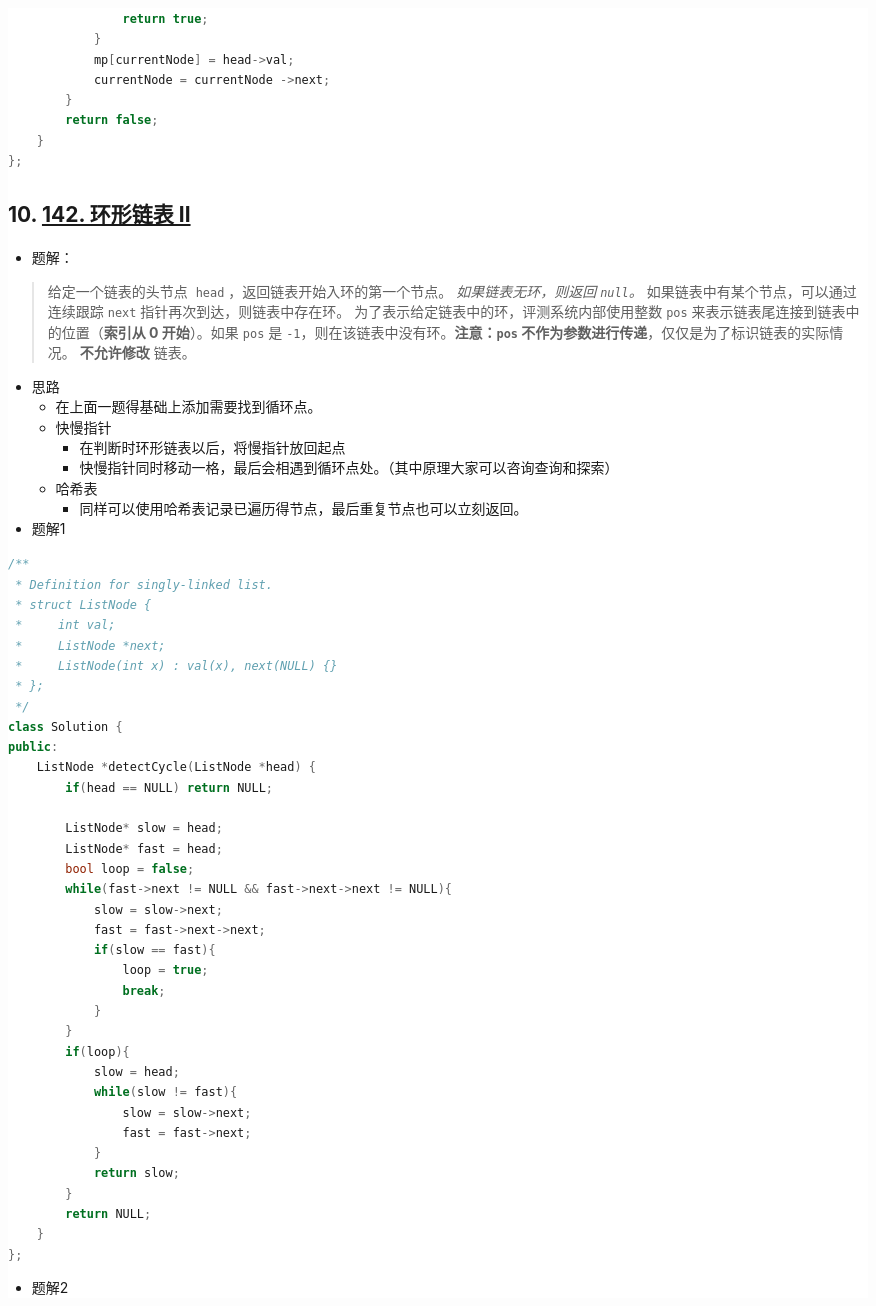 ```cpp
                return true;
            }
            mp[currentNode] = head->val;
            currentNode = currentNode ->next;
        }
        return false;
    }
};
```
## 10.  [142. 环形链表 II](https://leetcode.cn/problems/linked-list-cycle-ii/)
+ 题解：
> 	给定一个链表的头节点  `head` ，返回链表开始入环的第一个节点。 _如果链表无环，则返回 `null`。_
	如果链表中有某个节点，可以通过连续跟踪 `next` 指针再次到达，则链表中存在环。 为了表示给定链表中的环，评测系统内部使用整数 `pos` 来表示链表尾连接到链表中的位置（**索引从 0 开始**）。如果 `pos` 是 `-1`，则在该链表中没有环。**注意：`pos` 不作为参数进行传递**，仅仅是为了标识链表的实际情况。
	**不允许修改** 链表。
+ 思路
	+ 在上面一题得基础上添加需要找到循环点。
	+ 快慢指针
		+ 在判断时环形链表以后，将慢指针放回起点
		+ 快慢指针同时移动一格，最后会相遇到循环点处。（其中原理大家可以咨询查询和探索）
	+ 哈希表
		+ 同样可以使用哈希表记录已遍历得节点，最后重复节点也可以立刻返回。
+ 题解1
```cpp
/**
 * Definition for singly-linked list.
 * struct ListNode {
 *     int val;
 *     ListNode *next;
 *     ListNode(int x) : val(x), next(NULL) {}
 * };
 */
class Solution {
public:
    ListNode *detectCycle(ListNode *head) {
        if(head == NULL) return NULL;

        ListNode* slow = head;
        ListNode* fast = head;
        bool loop = false;
        while(fast->next != NULL && fast->next->next != NULL){
            slow = slow->next;
            fast = fast->next->next;
            if(slow == fast){
                loop = true;
                break;
            }
        }
        if(loop){
            slow = head;
            while(slow != fast){
                slow = slow->next;
                fast = fast->next;
            }
            return slow;
        }
        return NULL;
    }
};
```
+ 题解2